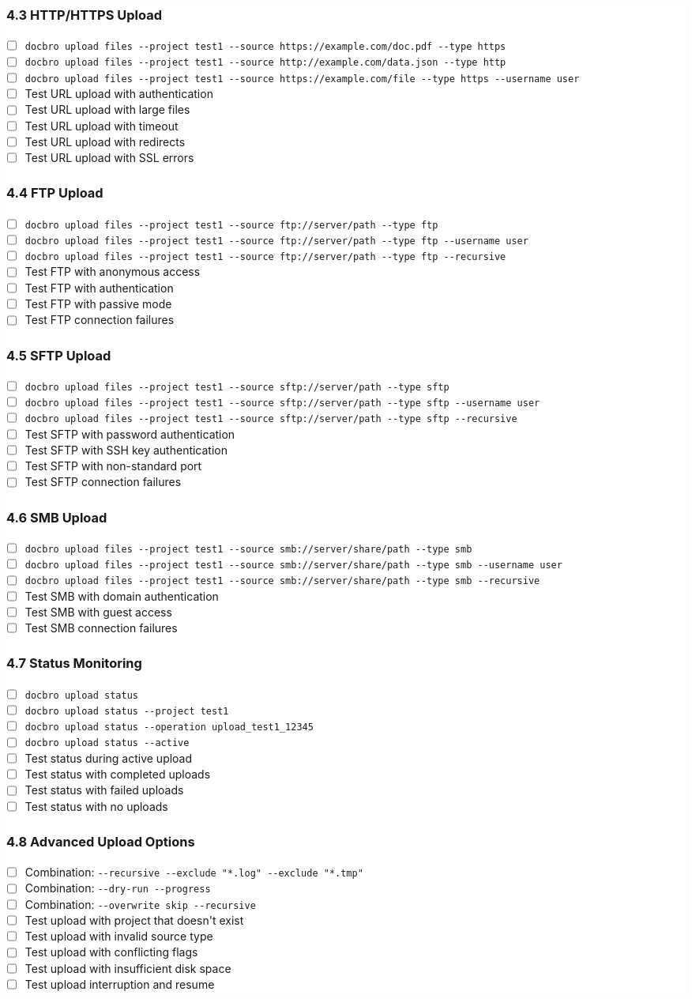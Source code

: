 ### 4.3 HTTP/HTTPS Upload
- [ ] `docbro upload files --project test1 --source https://example.com/doc.pdf --type https`
- [ ] `docbro upload files --project test1 --source http://example.com/data.json --type http`
- [ ] `docbro upload files --project test1 --source https://example.com/file --type https --username user`
- [ ] Test URL upload with authentication
- [ ] Test URL upload with large files
- [ ] Test URL upload with timeout
- [ ] Test URL upload with redirects
- [ ] Test URL upload with SSL errors

### 4.4 FTP Upload
- [ ] `docbro upload files --project test1 --source ftp://server/path --type ftp`
- [ ] `docbro upload files --project test1 --source ftp://server/path --type ftp --username user`
- [ ] `docbro upload files --project test1 --source ftp://server/path --type ftp --recursive`
- [ ] Test FTP with anonymous access
- [ ] Test FTP with authentication
- [ ] Test FTP with passive mode
- [ ] Test FTP connection failures

### 4.5 SFTP Upload
- [ ] `docbro upload files --project test1 --source sftp://server/path --type sftp`
- [ ] `docbro upload files --project test1 --source sftp://server/path --type sftp --username user`
- [ ] `docbro upload files --project test1 --source sftp://server/path --type sftp --recursive`
- [ ] Test SFTP with password authentication
- [ ] Test SFTP with SSH key authentication
- [ ] Test SFTP with non-standard port
- [ ] Test SFTP connection failures

### 4.6 SMB Upload
- [ ] `docbro upload files --project test1 --source smb://server/share/path --type smb`
- [ ] `docbro upload files --project test1 --source smb://server/share/path --type smb --username user`
- [ ] `docbro upload files --project test1 --source smb://server/share/path --type smb --recursive`
- [ ] Test SMB with domain authentication
- [ ] Test SMB with guest access
- [ ] Test SMB connection failures

### 4.7 Status Monitoring
- [ ] `docbro upload status`
- [ ] `docbro upload status --project test1`
- [ ] `docbro upload status --operation upload_test1_12345`
- [ ] `docbro upload status --active`
- [ ] Test status during active upload
- [ ] Test status with completed uploads
- [ ] Test status with failed uploads
- [ ] Test status with no uploads

### 4.8 Advanced Upload Options
- [ ] Combination: `--recursive --exclude "*.log" --exclude "*.tmp"`
- [ ] Combination: `--dry-run --progress`
- [ ] Combination: `--overwrite skip --recursive`
- [ ] Test upload with project that doesn't exist
- [ ] Test upload with invalid source type
- [ ] Test upload with conflicting flags
- [ ] Test upload with insufficient disk space
- [ ] Test upload interruption and resume
